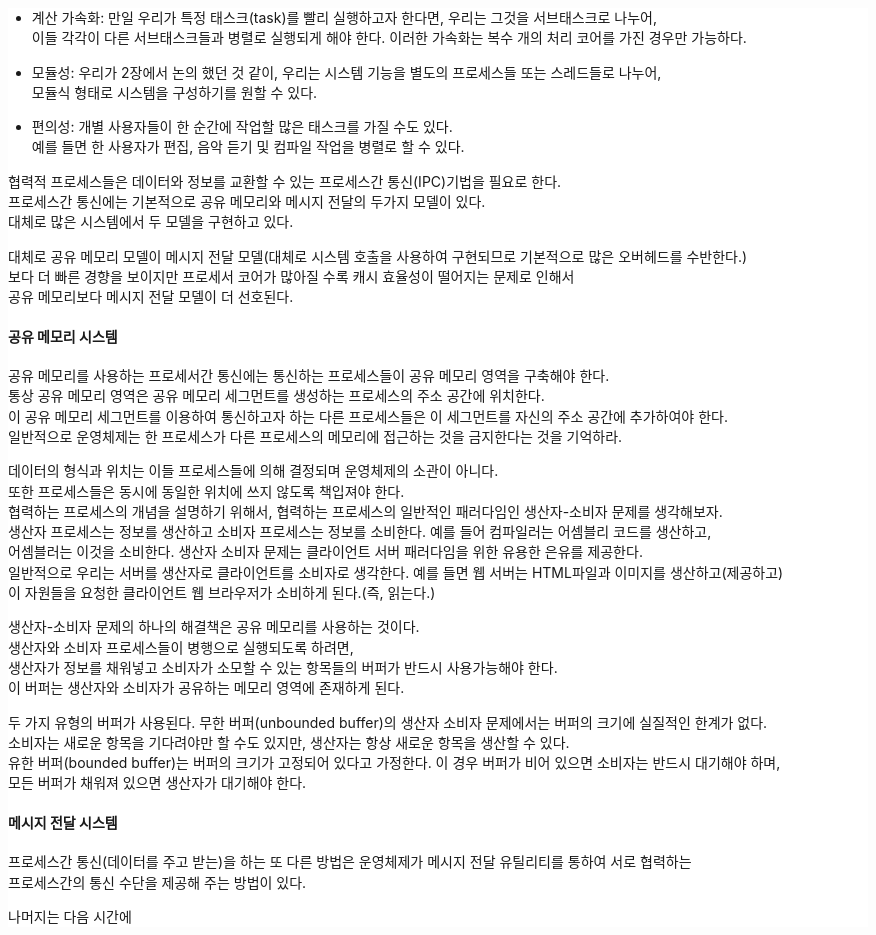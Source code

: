 
* 계산 가속화: 
만일 우리가 특정 태스크(task)를 빨리 실행하고자 한다면, 우리는 그것을 서브태스크로 나누어,  
이들 각각이 다른 서브태스크들과 병렬로 실행되게 해야 한다. 이러한 가속화는 복수 개의 처리 코어를 가진 경우만 가능하다.  


* 모듈성:
우리가 2장에서 논의 했던 것 같이, 우리는 시스템 기능을 별도의 프로세스들 또는 스레드들로 나누어,  
모듈식 형태로 시스템을 구성하기를 원할 수 있다.


* 편의성:
개별 사용자들이 한 순간에 작업할 많은 태스크를 가질 수도 있다.  
예를 들면 한 사용자가 편집, 음악 듣기 및 컴파일 작업을 병렬로 할 수 있다.  


협력적 프로세스들은 데이터와 정보를 교환할 수 있는 프로세스간 통신(IPC)기법을 필요로 한다.  
프로세스간 통신에는 기본적으로 공유 메모리와 메시지 전달의 두가지 모델이 있다.  
대체로 많은 시스템에서 두 모델을 구현하고 있다.  


대체로 공유 메모리 모델이 메시지 전달 모델(대체로 시스템 호출을 사용하여 구현되므로 기본적으로 많은 오버헤드를 수반한다.)  
보다 더 빠른 경향을 보이지만 프로세서 코어가 많아질 수록 캐시 효율성이 떨어지는 문제로 인해서  
공유 메모리보다 메시지 전달 모델이 더 선호된다.  


#### 공유 메모리 시스템
공유 메모리를 사용하는 프로세서간 통신에는 통신하는 프로세스들이 공유 메모리 영역을 구축해야 한다.  
통상 공유 메모리 영역은 공유 메모리 세그먼트를 생성하는 프로세스의 주소 공간에 위치한다.  
이 공유 메모리 세그먼트를 이용하여 통신하고자 하는 다른 프로세스들은 이 세그먼트를 자신의 주소 공간에 추가하여야 한다.  
일반적으로 운영체제는 한 프로세스가 다른 프로세스의 메모리에 접근하는 것을 금지한다는 것을 기억하라.  


데이터의 형식과 위치는 이들 프로세스들에 의해 결정되며 운영체제의 소관이 아니다.  
또한 프로세스들은 동시에 동일한 위치에 쓰지 않도록 책입져야 한다.  
협력하는 프로세스의 개념을 설명하기 위해서, 협력하는 프로세스의 일반적인 패러다임인 생산자-소비자 문제를 생각해보자.  
생산자 프로세스는 정보를 생산하고 소비자 프로세스는 정보를 소비한다. 예를 들어 컴파일러는 어셈블리 코드를 생산하고,  
어셈블러는 이것을 소비한다. 생산자 소비자 문제는 클라이언트 서버 패러다임을 위한 유용한 은유를 제공한다.  
일반적으로 우리는 서버를 생산자로 클라이언트를 소비자로 생각한다. 예를 들면 웹 서버는 HTML파일과 이미지를 생산하고(제공하고)  
이 자원들을 요청한 클라이언트 웹 브라우저가 소비하게 된다.(즉, 읽는다.)  


생산자-소비자 문제의 하나의 해결책은 공유 메모리를 사용하는 것이다.  
생산자와 소비자 프로세스들이 병행으로 실행되도록 하려면,  
생산자가 정보를 채워넣고 소비자가 소모할 수 있는 항목들의 버퍼가 반드시 사용가능해야 한다.  
이 버퍼는 생산자와 소비자가 공유하는 메모리 영역에 존재하게 된다.  


두 가지 유형의 버퍼가 사용된다. 무한 버퍼(unbounded buffer)의 생산자 소비자 문제에서는 버퍼의 크기에 실질적인 한계가 없다.  
소비자는 새로운 항목을 기다려야만 할 수도 있지만, 생산자는 항상 새로운 항목을 생산할 수 있다.  
유한 버퍼(bounded buffer)는 버퍼의 크기가 고정되어 있다고 가정한다. 이 경우 버퍼가 비어 있으면 소비자는 반드시 대기해야 하며,  
모든 버퍼가 채워져 있으면 생산자가 대기해야 한다.  
#### 메시지 전달 시스템
프로세스간 통신(데이터를 주고 받는)을 하는 또 다른 방법은 운영체제가 메시지 전달 유틸리티를 통하여 서로 협력하는  
프로세스간의 통신 수단을 제공해 주는 방법이 있다.  


나머지는 다음 시간에 

